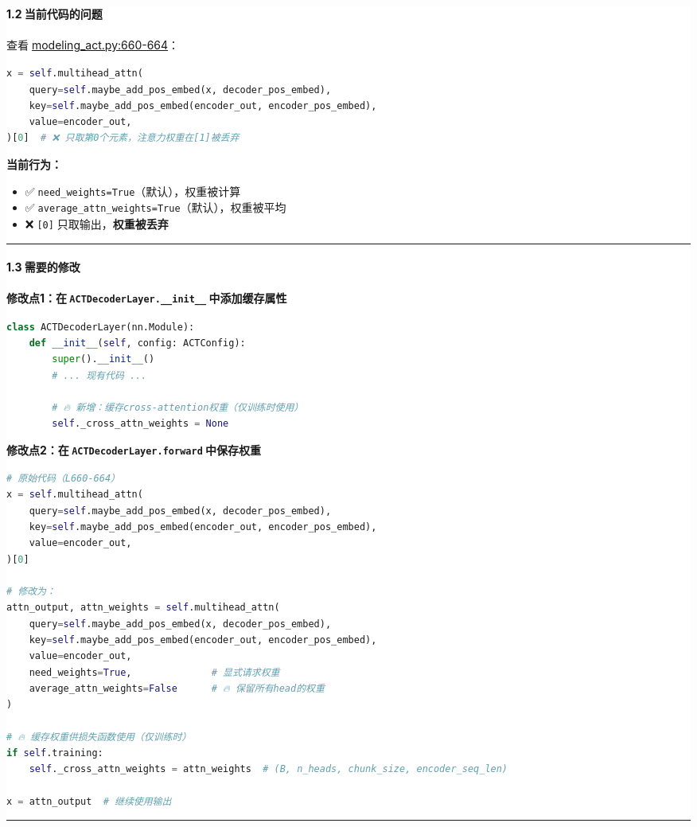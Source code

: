 
#### 1.2 当前代码的问题

查看 [modeling_act.py:660-664](modeling_act.py#L660-L664)：

```python
x = self.multihead_attn(
    query=self.maybe_add_pos_embed(x, decoder_pos_embed),
    key=self.maybe_add_pos_embed(encoder_out, encoder_pos_embed),
    value=encoder_out,
)[0]  # ❌ 只取第0个元素，注意力权重在[1]被丢弃
```

**当前行为：**
- ✅ `need_weights=True`（默认），权重被计算
- ✅ `average_attn_weights=True`（默认），权重被平均
- ❌ `[0]` 只取输出，**权重被丢弃**

---

#### 1.3 需要的修改

**修改点1：在 `ACTDecoderLayer.__init__` 中添加缓存属性**

```python
class ACTDecoderLayer(nn.Module):
    def __init__(self, config: ACTConfig):
        super().__init__()
        # ... 现有代码 ...

        # 🔥 新增：缓存cross-attention权重（仅训练时使用）
        self._cross_attn_weights = None
```

**修改点2：在 `ACTDecoderLayer.forward` 中保存权重**

```python
# 原始代码（L660-664）
x = self.multihead_attn(
    query=self.maybe_add_pos_embed(x, decoder_pos_embed),
    key=self.maybe_add_pos_embed(encoder_out, encoder_pos_embed),
    value=encoder_out,
)[0]

# 修改为：
attn_output, attn_weights = self.multihead_attn(
    query=self.maybe_add_pos_embed(x, decoder_pos_embed),
    key=self.maybe_add_pos_embed(encoder_out, encoder_pos_embed),
    value=encoder_out,
    need_weights=True,              # 显式请求权重
    average_attn_weights=False      # 🔥 保留所有head的权重
)

# 🔥 缓存权重供损失函数使用（仅训练时）
if self.training:
    self._cross_attn_weights = attn_weights  # (B, n_heads, chunk_size, encoder_seq_len)

x = attn_output  # 继续使用输出
```

---